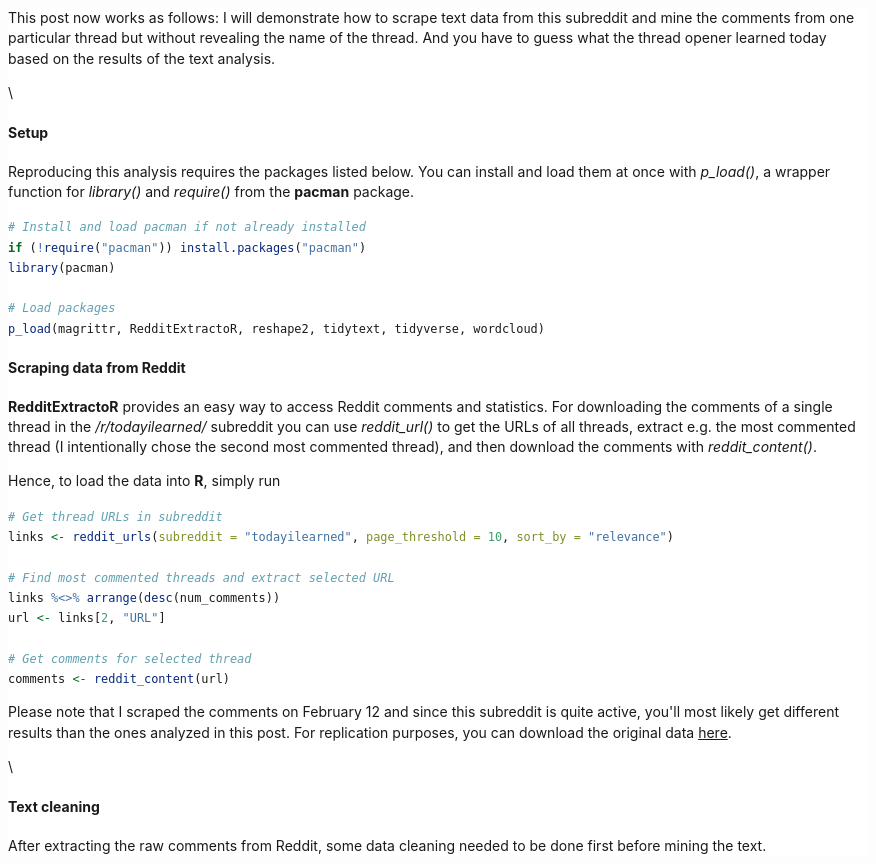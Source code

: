 This post now works as follows: I will demonstrate how to scrape text
data from this subreddit and mine the comments from one particular
thread but without revealing the name of the thread. And you have to
guess what the thread opener learned today based on the results of the
text analysis.

\

#### Setup

Reproducing this analysis requires the packages listed below. You can
install and load them at once with *p\_load()*, a wrapper function for
*library()* and *require()* from the **pacman** package.

```r
# Install and load pacman if not already installed
if (!require("pacman")) install.packages("pacman")
library(pacman)

# Load packages
p_load(magrittr, RedditExtractoR, reshape2, tidytext, tidyverse, wordcloud)
```

#### Scraping data from Reddit

**RedditExtractoR** provides an easy way to access Reddit comments and
statistics. For downloading the comments of a single thread in the
*/r/todayilearned/* subreddit you can use *reddit\_url()* to get the
URLs of all threads, extract e.g. the most commented thread (I
intentionally chose the second most commented thread), and then download
the comments with *reddit\_content()*.

Hence, to load the data into **R**, simply run

```r
# Get thread URLs in subreddit
links <- reddit_urls(subreddit = "todayilearned", page_threshold = 10, sort_by = "relevance")

# Find most commented threads and extract selected URL
links %<>% arrange(desc(num_comments))
url <- links[2, "URL"]

# Get comments for selected thread
comments <- reddit_content(url)
```

Please note that I scraped the comments on February 12 and since this
subreddit is quite active, you'll most likely get different results than
the ones analyzed in this post. For replication purposes, you can
download the original data
[here](https://github.com/lhehnke/reddit-data).

\
#### Text cleaning

After extracting the raw comments from Reddit, some data cleaning needed
to be done first before mining the text.
